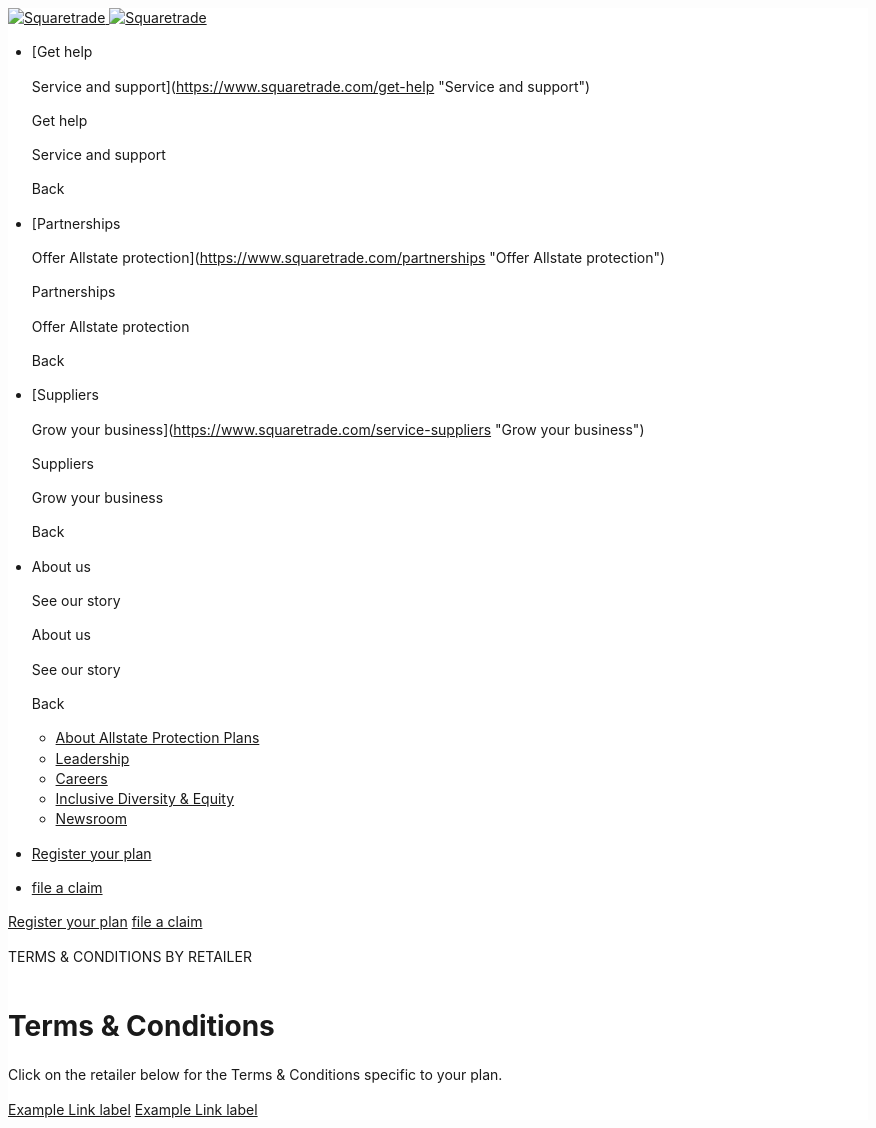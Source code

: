  [![Squaretrade](/sites/default/files/APP_ServicedST_Logo_Lockup_Blue.svg) ![Squaretrade](/sites/default/files/APP_ServicedST_Logo_Lockup_White.svg)](https://www.squaretrade.com/ "Allstate Protection Plans Serviced by Square Trade Logo, links to Homepage")

* [Get help
    
    Service and support](https://www.squaretrade.com/get-help "Service and support")
    
    Get help
    
    Service and support
    
    Back
    
* [Partnerships
    
    Offer Allstate protection](https://www.squaretrade.com/partnerships "Offer Allstate protection")
    
    Partnerships
    
    Offer Allstate protection
    
    Back
    
* [Suppliers
    
    Grow your business](https://www.squaretrade.com/service-suppliers "Grow your business")
    
    Suppliers
    
    Grow your business
    
    Back
    
* About us
    
    See our story
    
    About us
    
    See our story
    
    Back
    
    * [About Allstate Protection Plans](https://www.squaretrade.com/about)
    * [Leadership](https://www.squaretrade.com/leadership "Leadership")
    * [Careers](https://www.squaretrade.com/careers)
    * [Inclusive Diversity & Equity](https://www.squaretrade.com/inclusive-diversity-equity)
    * [Newsroom](https://www.squaretrade.com/newsroom)
    

* [Register your plan](https://www.squaretrade.com/frontend/registration/#/)
* [file a claim](https://www.squaretrade.com/frontend/file-a-claim/#/)

[Register your plan](# "Register your plan") [file a claim](# "file a claim")

TERMS & CONDITIONS BY RETAILER

Terms & Conditions
==================

Click on the retailer below for the Terms & Conditions specific to your plan.  

[Example Link label](https://www.example.com/ "Example Link label") [Example Link label](https://www.example.com/ "Example Link label")
